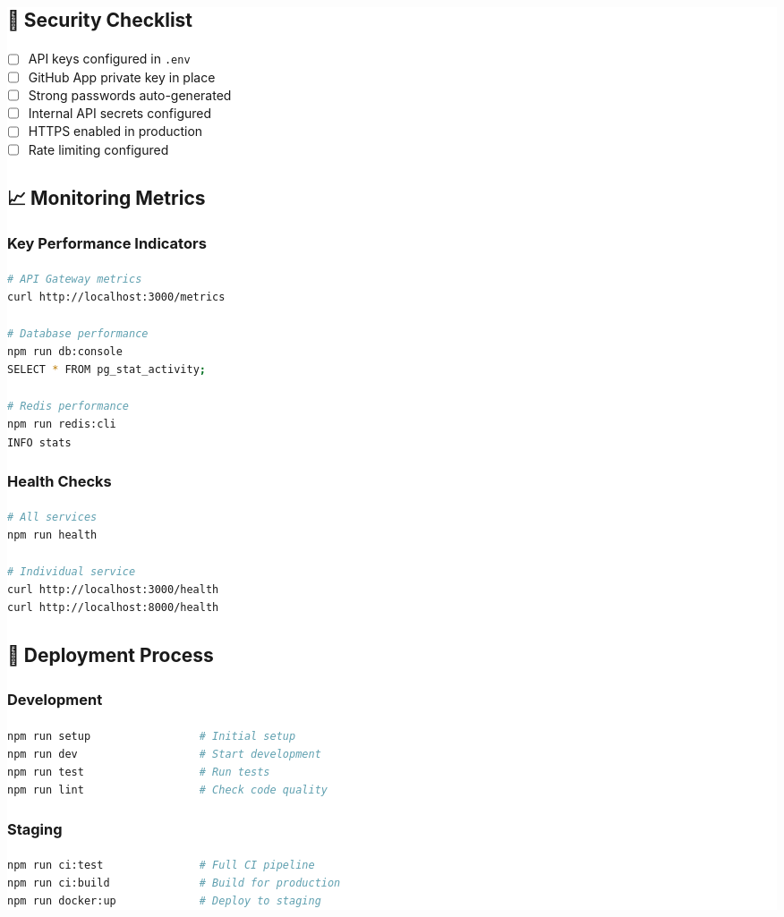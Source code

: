 ## 🔐 Security Checklist

- [ ] API keys configured in `.env`
- [ ] GitHub App private key in place
- [ ] Strong passwords auto-generated
- [ ] Internal API secrets configured
- [ ] HTTPS enabled in production
- [ ] Rate limiting configured

## 📈 Monitoring Metrics

### Key Performance Indicators
```bash
# API Gateway metrics
curl http://localhost:3000/metrics

# Database performance
npm run db:console
SELECT * FROM pg_stat_activity;

# Redis performance
npm run redis:cli
INFO stats
```

### Health Checks
```bash
# All services
npm run health

# Individual service
curl http://localhost:3000/health
curl http://localhost:8000/health
```

## 🚀 Deployment Process

### Development
```bash
npm run setup                 # Initial setup
npm run dev                   # Start development
npm run test                  # Run tests
npm run lint                  # Check code quality
```

### Staging
```bash
npm run ci:test               # Full CI pipeline
npm run ci:build              # Build for production
npm run docker:up             # Deploy to staging
```
